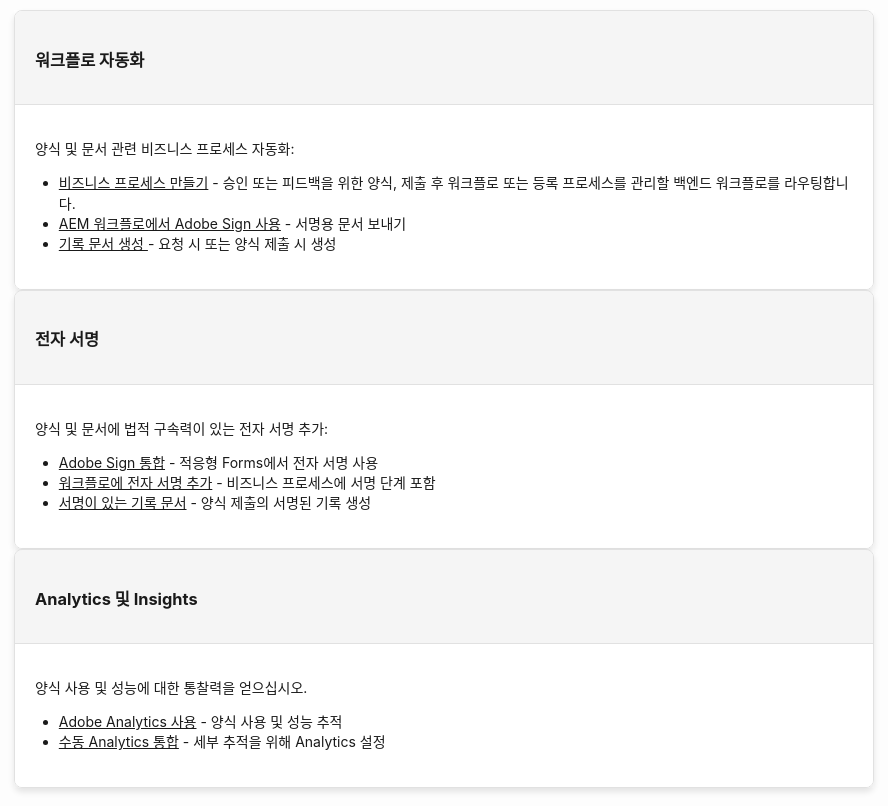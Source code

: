 <div class="card" style="flex: 1 1 calc(50% - 20px); min-width: 300px; border: 1px solid #e1e1e1; border-radius: 8px; overflow: hidden; box-shadow: 0 4px 6px rgba(0, 0, 0, 0.1); transition: transform 0.3s ease, box-shadow 0.3s ease;">
    <div class="card-header" style="background-color: #f5f5f5; padding: 15px 20px; border-bottom: 1px solid #e1e1e1;">
      <h3>워크플로 자동화</h3>
    </div>
    <div class="card-body" style="padding: 20px; background-color: #ffffff;">
      <p>양식 및 문서 관련 비즈니스 프로세스 자동화:</p>
      <ul>
        <li><a href="https://experienceleague.adobe.com/ko/docs/experience-manager-cloud-service/content/forms/create-form-centric-workflows/aem-forms-workflow-step-reference#assign-task-step">비즈니스 프로세스 만들기</a> - 승인 또는 피드백을 위한 양식, 제출 후 워크플로 또는 등록 프로세스를 관리할 백엔드 워크플로를 라우팅합니다.</li>
        <li><a href="https://experienceleague.adobe.com/ko/docs/experience-manager-cloud-service/content/forms/create-form-centric-workflows/aem-forms-workflow-step-reference#sign-document-step">AEM 워크플로에서 Adobe Sign 사용</a> - 서명용 문서 보내기 </li>
        <li><a href="https://experienceleague.adobe.com/ko/docs/experience-manager-cloud-service/content/forms/create-form-centric-workflows/aem-forms-workflow-step-reference#generate-document-of-record-step">기록 문서 생성 </a> - 요청 시 또는 양식 제출 시 생성</li>
      </ul>
    </div>
  </div>

<div class="card" style="flex: 1 1 calc(50% - 20px); min-width: 300px; border: 1px solid #e1e1e1; border-radius: 8px; overflow: hidden; box-shadow: 0 4px 6px rgba(0, 0, 0, 0.1); transition: transform 0.3s ease, box-shadow 0.3s ease;">
    <div class="card-header" style="background-color: #f5f5f5; padding: 15px 20px; border-bottom: 1px solid #e1e1e1;">
      <h3>전자 서명</h3>
    </div>
    <div class="card-body" style="padding: 20px; background-color: #ffffff;">
      <p>양식 및 문서에 법적 구속력이 있는 전자 서명 추가:</p>
      <ul>
        <li><a href="https://experienceleague.adobe.com/ko/docs/experience-manager-cloud-service/content/forms/integrate/services/adobe-sign-integration-adaptive-forms">Adobe Sign 통합</a> - 적응형 Forms에서 전자 서명 사용</li>
        <li><a href="https://experienceleague.adobe.com/ko/docs/experience-manager-cloud-service/content/forms/create-form-centric-workflows/aem-forms-workflow-step-reference#sign-document-step">워크플로에 전자 서명 추가</a> - 비즈니스 프로세스에 서명 단계 포함</li>
        <li><a href="https://experienceleague.adobe.com/ko/docs/experience-manager-cloud-service/content/forms/create-form-centric-workflows/aem-forms-workflow-step-reference#generate-document-of-record-step">서명이 있는 기록 문서</a> - 양식 제출의 서명된 기록 생성</li>
      </ul>
    </div>
  </div>

<div class="card" style="flex: 1 1 calc(50% - 20px); min-width: 300px; border: 1px solid #e1e1e1; border-radius: 8px; overflow: hidden; box-shadow: 0 4px 6px rgba(0, 0, 0, 0.1); transition: transform 0.3s ease, box-shadow 0.3s ease;">
    <div class="card-header" style="background-color: #f5f5f5; padding: 15px 20px; border-bottom: 1px solid #e1e1e1;">
      <h3>Analytics 및 Insights</h3>
    </div>
    <div class="card-body" style="padding: 20px; background-color: #ffffff;">
      <p>양식 사용 및 성능에 대한 통찰력을 얻으십시오.</p>
      <ul>
        <li><a href="https://experienceleague.adobe.com/ko/docs/experience-manager-cloud-service/content/forms/integrate/services/enable-adobe-analytics-adaptive-form-using-experience-cloud-setup-automation">Adobe Analytics 사용</a> - 양식 사용 및 성능 추적</li>
        <li><a href="https://experienceleague.adobe.com/ko/docs/experience-manager-cloud-service/content/forms/integrate/services/integrate-aem-forms-with-adobe-analytics">수동 Analytics 통합</a> - 세부 추적을 위해 Analytics 설정</li>